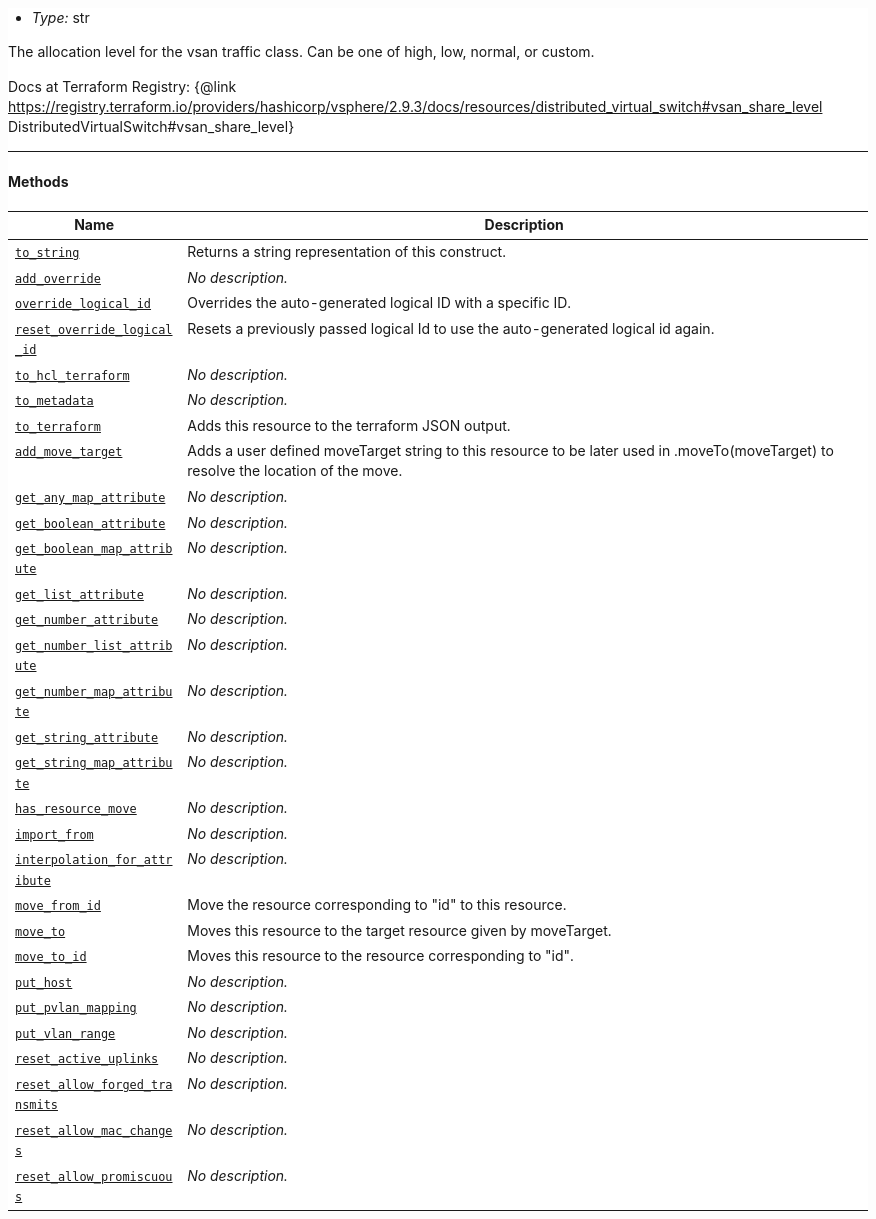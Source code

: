 - *Type:* str

The allocation level for the vsan traffic class. Can be one of high, low, normal, or custom.

Docs at Terraform Registry: {@link https://registry.terraform.io/providers/hashicorp/vsphere/2.9.3/docs/resources/distributed_virtual_switch#vsan_share_level DistributedVirtualSwitch#vsan_share_level}

---

#### Methods <a name="Methods" id="Methods"></a>

| **Name** | **Description** |
| --- | --- |
| <code><a href="#@cdktf/provider-vsphere.distributedVirtualSwitch.DistributedVirtualSwitch.toString">to_string</a></code> | Returns a string representation of this construct. |
| <code><a href="#@cdktf/provider-vsphere.distributedVirtualSwitch.DistributedVirtualSwitch.addOverride">add_override</a></code> | *No description.* |
| <code><a href="#@cdktf/provider-vsphere.distributedVirtualSwitch.DistributedVirtualSwitch.overrideLogicalId">override_logical_id</a></code> | Overrides the auto-generated logical ID with a specific ID. |
| <code><a href="#@cdktf/provider-vsphere.distributedVirtualSwitch.DistributedVirtualSwitch.resetOverrideLogicalId">reset_override_logical_id</a></code> | Resets a previously passed logical Id to use the auto-generated logical id again. |
| <code><a href="#@cdktf/provider-vsphere.distributedVirtualSwitch.DistributedVirtualSwitch.toHclTerraform">to_hcl_terraform</a></code> | *No description.* |
| <code><a href="#@cdktf/provider-vsphere.distributedVirtualSwitch.DistributedVirtualSwitch.toMetadata">to_metadata</a></code> | *No description.* |
| <code><a href="#@cdktf/provider-vsphere.distributedVirtualSwitch.DistributedVirtualSwitch.toTerraform">to_terraform</a></code> | Adds this resource to the terraform JSON output. |
| <code><a href="#@cdktf/provider-vsphere.distributedVirtualSwitch.DistributedVirtualSwitch.addMoveTarget">add_move_target</a></code> | Adds a user defined moveTarget string to this resource to be later used in .moveTo(moveTarget) to resolve the location of the move. |
| <code><a href="#@cdktf/provider-vsphere.distributedVirtualSwitch.DistributedVirtualSwitch.getAnyMapAttribute">get_any_map_attribute</a></code> | *No description.* |
| <code><a href="#@cdktf/provider-vsphere.distributedVirtualSwitch.DistributedVirtualSwitch.getBooleanAttribute">get_boolean_attribute</a></code> | *No description.* |
| <code><a href="#@cdktf/provider-vsphere.distributedVirtualSwitch.DistributedVirtualSwitch.getBooleanMapAttribute">get_boolean_map_attribute</a></code> | *No description.* |
| <code><a href="#@cdktf/provider-vsphere.distributedVirtualSwitch.DistributedVirtualSwitch.getListAttribute">get_list_attribute</a></code> | *No description.* |
| <code><a href="#@cdktf/provider-vsphere.distributedVirtualSwitch.DistributedVirtualSwitch.getNumberAttribute">get_number_attribute</a></code> | *No description.* |
| <code><a href="#@cdktf/provider-vsphere.distributedVirtualSwitch.DistributedVirtualSwitch.getNumberListAttribute">get_number_list_attribute</a></code> | *No description.* |
| <code><a href="#@cdktf/provider-vsphere.distributedVirtualSwitch.DistributedVirtualSwitch.getNumberMapAttribute">get_number_map_attribute</a></code> | *No description.* |
| <code><a href="#@cdktf/provider-vsphere.distributedVirtualSwitch.DistributedVirtualSwitch.getStringAttribute">get_string_attribute</a></code> | *No description.* |
| <code><a href="#@cdktf/provider-vsphere.distributedVirtualSwitch.DistributedVirtualSwitch.getStringMapAttribute">get_string_map_attribute</a></code> | *No description.* |
| <code><a href="#@cdktf/provider-vsphere.distributedVirtualSwitch.DistributedVirtualSwitch.hasResourceMove">has_resource_move</a></code> | *No description.* |
| <code><a href="#@cdktf/provider-vsphere.distributedVirtualSwitch.DistributedVirtualSwitch.importFrom">import_from</a></code> | *No description.* |
| <code><a href="#@cdktf/provider-vsphere.distributedVirtualSwitch.DistributedVirtualSwitch.interpolationForAttribute">interpolation_for_attribute</a></code> | *No description.* |
| <code><a href="#@cdktf/provider-vsphere.distributedVirtualSwitch.DistributedVirtualSwitch.moveFromId">move_from_id</a></code> | Move the resource corresponding to "id" to this resource. |
| <code><a href="#@cdktf/provider-vsphere.distributedVirtualSwitch.DistributedVirtualSwitch.moveTo">move_to</a></code> | Moves this resource to the target resource given by moveTarget. |
| <code><a href="#@cdktf/provider-vsphere.distributedVirtualSwitch.DistributedVirtualSwitch.moveToId">move_to_id</a></code> | Moves this resource to the resource corresponding to "id". |
| <code><a href="#@cdktf/provider-vsphere.distributedVirtualSwitch.DistributedVirtualSwitch.putHost">put_host</a></code> | *No description.* |
| <code><a href="#@cdktf/provider-vsphere.distributedVirtualSwitch.DistributedVirtualSwitch.putPvlanMapping">put_pvlan_mapping</a></code> | *No description.* |
| <code><a href="#@cdktf/provider-vsphere.distributedVirtualSwitch.DistributedVirtualSwitch.putVlanRange">put_vlan_range</a></code> | *No description.* |
| <code><a href="#@cdktf/provider-vsphere.distributedVirtualSwitch.DistributedVirtualSwitch.resetActiveUplinks">reset_active_uplinks</a></code> | *No description.* |
| <code><a href="#@cdktf/provider-vsphere.distributedVirtualSwitch.DistributedVirtualSwitch.resetAllowForgedTransmits">reset_allow_forged_transmits</a></code> | *No description.* |
| <code><a href="#@cdktf/provider-vsphere.distributedVirtualSwitch.DistributedVirtualSwitch.resetAllowMacChanges">reset_allow_mac_changes</a></code> | *No description.* |
| <code><a href="#@cdktf/provider-vsphere.distributedVirtualSwitch.DistributedVirtualSwitch.resetAllowPromiscuous">reset_allow_promiscuous</a></code> | *No description.* |
